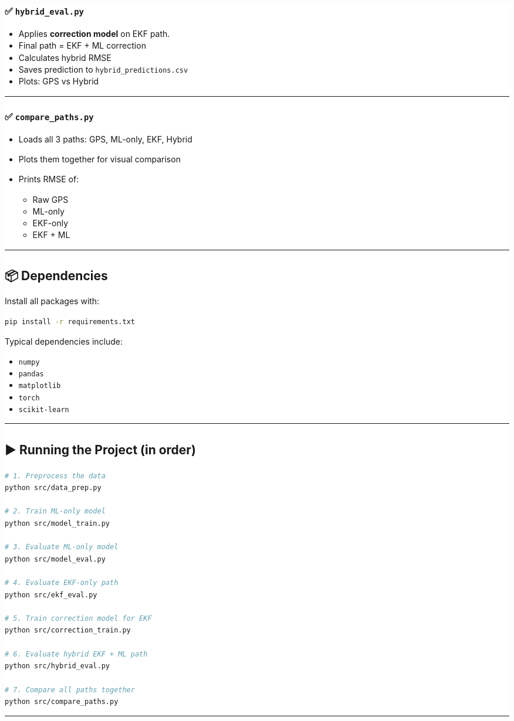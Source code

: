 ### ✅ `hybrid_eval.py`

* Applies **correction model** on EKF path.
* Final path = EKF + ML correction
* Calculates hybrid RMSE
* Saves prediction to `hybrid_predictions.csv`
* Plots: GPS vs Hybrid

---

### ✅ `compare_paths.py`

* Loads all 3 paths: GPS, ML-only, EKF, Hybrid
* Plots them together for visual comparison
* Prints RMSE of:

  * Raw GPS
  * ML-only
  * EKF-only
  * EKF + ML

---

## 📦 Dependencies

Install all packages with:

```bash
pip install -r requirements.txt
```

Typical dependencies include:

* `numpy`
* `pandas`
* `matplotlib`
* `torch`
* `scikit-learn`

---

## ▶️ Running the Project (in order)

```bash
# 1. Preprocess the data
python src/data_prep.py

# 2. Train ML-only model
python src/model_train.py

# 3. Evaluate ML-only model
python src/model_eval.py

# 4. Evaluate EKF-only path
python src/ekf_eval.py

# 5. Train correction model for EKF
python src/correction_train.py

# 6. Evaluate hybrid EKF + ML path
python src/hybrid_eval.py

# 7. Compare all paths together
python src/compare_paths.py
```

---